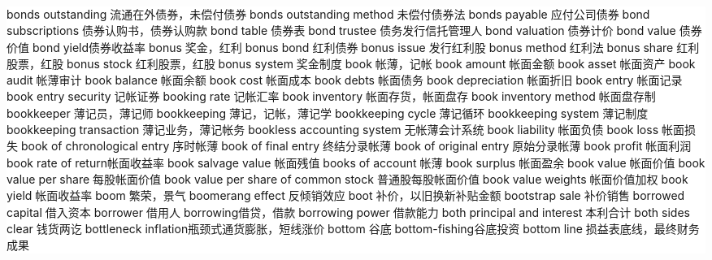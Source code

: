 bonds outstanding 流通在外债券，未偿付债券
bonds outstanding method 未偿付债券法
bonds payable 应付公司债券
bond subscriptions 债券认购书，债券认购款
bond table 债券表
bond trustee 债务发行信托管理人
bond valuation 债券计价
bond value 债券价值
bond yield债券收益率
bonus 奖金，红利
bonus bond 红利债券
bonus issue 发行红利股
bonus method 红利法
bonus share 红利股票，红股
bonus stock 红利股票，红股
bonus system 奖金制度
book 帐薄，记帐
book amount 帐面金额
book asset 帐面资产
book audit 帐薄审计
book balance 帐面余额
book cost 帐面成本
book debts 帐面债务
book depreciation 帐面折旧
book entry 帐面记录
book entry security 记帐证券
booking rate 记帐汇率
book inventory 帐面存货，帐面盘存
book inventory method 帐面盘存制
bookkeeper 薄记员，薄记师
bookkeeping 薄记，记帐，薄记学
bookkeeping cycle 薄记循环
bookkeeping system 薄记制度
bookkeeping transaction 薄记业务，薄记帐务
bookless accounting system 无帐薄会计系统
book liability 帐面负债
book loss 帐面损失
book of chronological entry 序时帐薄
book of final entry 终结分录帐薄
book of original entry 原始分录帐薄
book profit 帐面利润
book rate of return帐面收益率
book salvage value 帐面残值
books of account 帐薄
book surplus 帐面盈余
book value 帐面价值
book value per share 每股帐面价值
book value per share of common stock 普通股每股帐面价值
book value weights 帐面价值加权
book yield 帐面收益率
boom 繁荣，景气
boomerang effect 反倾销效应
boot 补价，以旧换新补贴金额
bootstrap sale 补价销售
borrowed capital 借入资本
borrower 借用人
borrowing借贷，借款
borrowing power 借款能力
both principal and interest 本利合计
both sides clear 钱货两讫
bottleneck inflation瓶颈式通货膨胀，短线涨价
bottom 谷底
bottom-fishing谷底投资
bottom line 损益表底线，最终财务成果
